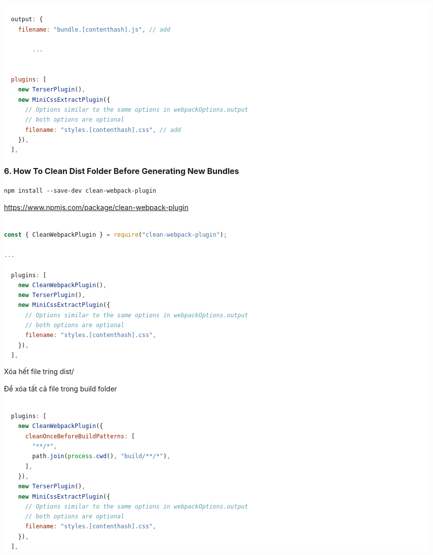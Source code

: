```js

  output: {
    filename: "bundle.[contenthash].js", // add

        ...
    
    
  plugins: [
    new TerserPlugin(),
    new MiniCssExtractPlugin({
      // Options similar to the same options in webpackOptions.output
      // both options are optional
      filename: "styles.[contenthash].css", // add
    }),
  ],
```



### 6. How To Clean Dist Folder Before Generating New Bundles

```
npm install --save-dev clean-webpack-plugin
```

https://www.npmjs.com/package/clean-webpack-plugin

```js

const { CleanWebpackPlugin } = require("clean-webpack-plugin");

...

  plugins: [
    new CleanWebpackPlugin(),
    new TerserPlugin(),
    new MiniCssExtractPlugin({
      // Options similar to the same options in webpackOptions.output
      // both options are optional
      filename: "styles.[contenthash].css",
    }),
  ],
```

Xóa hết file tring dist/

Để xóa tất cả file trong build folder

```js

  plugins: [
    new CleanWebpackPlugin({
      cleanOnceBeforeBuildPatterns: [
        "**/*",
        path.join(process.cwd(), "build/**/*"),
      ],
    }),
    new TerserPlugin(),
    new MiniCssExtractPlugin({
      // Options similar to the same options in webpackOptions.output
      // both options are optional
      filename: "styles.[contenthash].css",
    }),
  ],
```
